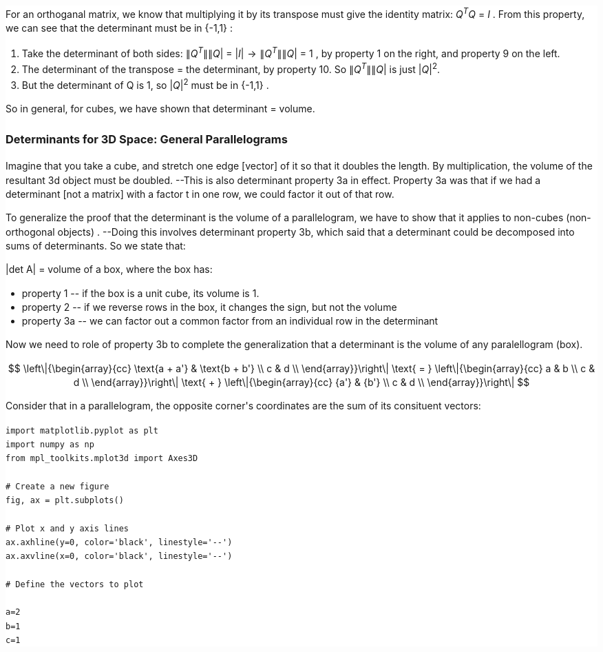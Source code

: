For an orthoganal matrix, we know that multiplying it by its transpose must give the identity matrix: $Q^TQ\text{ = }I$ .  From this property, we can see that the determinant must be in {-1,1} :

1. Take the determinant of both sides: $\|Q^T\|\|Q|\text{ = }|I|\rightarrow\|Q^T\|\|Q|\text{ = }1$ , by property 1 on the right, and property 9 on the left.
2. The determinant of the transpose = the determinant, by property 10.  So $\|Q^T\|\|Q|$ is just $|Q|^2$.
3. But the determinant of Q is 1, so  $|Q|^2$ must be in {-1,1} .

So in general, for cubes, we have shown that determinant = volume.

### Determinants for 3D Space: General Parallelograms

Imagine that you take a cube, and stretch one edge [vector] of it so that it doubles the length.  By multiplication, the volume of the resultant 3d object must be doubled.  --This is also determinant property 3a in effect.  Property 3a was that if we had a determinant [not a matrix] with a factor t in one row, we could factor it out of that row.

To generalize the proof that the determinant is the volume of a parallelogram, we have to show that it applies to non-cubes (non-orthogonal objects) .  --Doing this involves determinant property 3b, which said that a determinant could be decomposed into sums of determinants.  So we state that:

|det A| = volume of a box, where the box has:
* property 1 -- if the box is a unit cube, its volume is 1.
* property 2 -- if we reverse rows in the box, it changes the sign, but not the volume
* property 3a -- we can factor out a common factor from an individual row in the determinant

Now we need to role of property 3b to complete the generalization that a determinant is the volume of any paralellogram (box).

$$
\left\|{\begin{array}{cc}
\text{a + a'} & \text{b + b'} \\
c & d \\
\end{array}}\right\|
\text{ = }
\left\|{\begin{array}{cc}
a & b \\
c & d \\
\end{array}}\right\|
\text{ + }
\left\|{\begin{array}{cc}
{a'} & {b'} \\
c & d \\
\end{array}}\right\|
$$

Consider that in a parallelogram, the opposite corner's coordinates are the sum of its consituent vectors:

```
import matplotlib.pyplot as plt
import numpy as np
from mpl_toolkits.mplot3d import Axes3D

# Create a new figure
fig, ax = plt.subplots()

# Plot x and y axis lines
ax.axhline(y=0, color='black', linestyle='--')
ax.axvline(x=0, color='black', linestyle='--')

# Define the vectors to plot

a=2
b=1
c=1
```